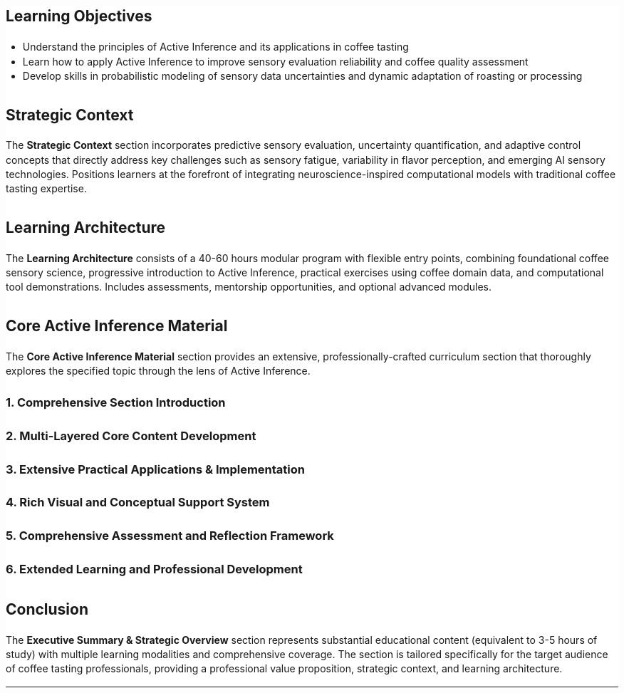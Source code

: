 ## Learning Objectives

* Understand the principles of Active Inference and its applications in coffee tasting
* Learn how to apply Active Inference to improve sensory evaluation reliability and coffee quality assessment
* Develop skills in probabilistic modeling of sensory data uncertainties and dynamic adaptation of roasting or processing

## Strategic Context

The **Strategic Context** section incorporates predictive sensory evaluation, uncertainty quantification, and adaptive control concepts that directly address key challenges such as sensory fatigue, variability in flavor perception, and emerging AI sensory technologies. Positions learners at the forefront of integrating neuroscience-inspired computational models with traditional coffee tasting expertise.

## Learning Architecture

The **Learning Architecture** consists of a 40-60 hours modular program with flexible entry points, combining foundational coffee sensory science, progressive introduction to Active Inference, practical exercises using coffee domain data, and computational tool demonstrations. Includes assessments, mentorship opportunities, and optional advanced modules.

## Core Active Inference Material

The **Core Active Inference Material** section provides an extensive, professionally-crafted curriculum section that thoroughly explores the specified topic through the lens of Active Inference.

### 1. Comprehensive Section Introduction

### 2. Multi-Layered Core Content Development

### 3. Extensive Practical Applications & Implementation

### 4. Rich Visual and Conceptual Support System

### 5. Comprehensive Assessment and Reflection Framework

### 6. Extended Learning and Professional Development

## Conclusion

The **Executive Summary & Strategic Overview** section represents substantial educational content (equivalent to 3-5 hours of study) with multiple learning modalities and comprehensive coverage. The section is tailored specifically for the target audience of coffee tasting professionals, providing a professional value proposition, strategic context, and learning architecture.

---
